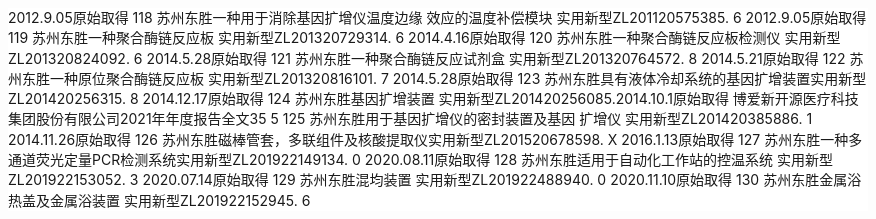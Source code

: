 2012.9.05原始取得
118
苏州东胜一种用于消除基因扩增仪温度边缘
效应的温度补偿模块
实用新型ZL201120575385.
6
2012.9.05原始取得
119
苏州东胜一种聚合酶链反应板
实用新型ZL201320729314.
6
2014.4.16原始取得
120
苏州东胜一种聚合酶链反应板检测仪
实用新型ZL201320824092.
6
2014.5.28原始取得
121
苏州东胜一种聚合酶链反应试剂盒
实用新型ZL201320764572.
8
2014.5.21原始取得
122
苏州东胜一种原位聚合酶链反应板
实用新型ZL201320816101.
7
2014.5.28原始取得
123
苏州东胜具有液体冷却系统的基因扩增装置实用新型ZL201420256315.
8
2014.12.17原始取得
124
苏州东胜基因扩增装置
实用新型ZL201420256085.2014.10.1原始取得
博爱新开源医疗科技集团股份有限公司2021年年度报告全文35
5
125
苏州东胜用于基因扩增仪的密封装置及基因
扩增仪
实用新型ZL201420385886.
1
2014.11.26原始取得
126
苏州东胜磁棒管套，多联组件及核酸提取仪实用新型ZL201520678598.
X
2016.1.13原始取得
127
苏州东胜一种多通道荧光定量PCR检测系统实用新型ZL201922149134.
0
2020.08.11原始取得
128
苏州东胜适用于自动化工作站的控温系统
实用新型ZL201922153052.
3
2020.07.14原始取得
129
苏州东胜混均装置
实用新型ZL201922488940.
0
2020.11.10原始取得
130
苏州东胜金属浴热盖及金属浴装置
实用新型ZL201922152945.
6